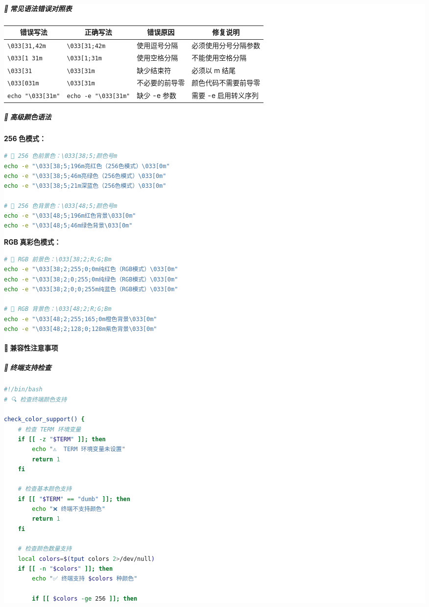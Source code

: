 ##### 🚫 常见语法错误对照表

| 错误写法 | 正确写法 | 错误原因 | 修复说明 |
|----------|----------|----------|----------|
| `\033[31,42m` | `\033[31;42m` | 使用逗号分隔 | 必须使用分号分隔参数 |
| `\033[1 31m` | `\033[1;31m` | 使用空格分隔 | 不能使用空格分隔 |
| `\033[31` | `\033[31m` | 缺少结束符 | 必须以 m 结尾 |
| `\033[031m` | `\033[31m` | 不必要的前导零 | 颜色代码不需要前导零 |
| `echo "\033[31m"` | `echo -e "\033[31m"` | 缺少 -e 参数 | 需要 -e 启用转义序列 |

##### 🎨 高级颜色语法

**256 色模式：**
```bash
# 🌈 256 色前景色：\033[38;5;颜色号m
echo -e "\033[38;5;196m亮红色（256色模式）\033[0m"
echo -e "\033[38;5;46m亮绿色（256色模式）\033[0m"
echo -e "\033[38;5;21m深蓝色（256色模式）\033[0m"

# 🎨 256 色背景色：\033[48;5;颜色号m
echo -e "\033[48;5;196m红色背景\033[0m"
echo -e "\033[48;5;46m绿色背景\033[0m"
```

**RGB 真彩色模式：**
```bash
# 🌈 RGB 前景色：\033[38;2;R;G;Bm
echo -e "\033[38;2;255;0;0m纯红色（RGB模式）\033[0m"
echo -e "\033[38;2;0;255;0m纯绿色（RGB模式）\033[0m"
echo -e "\033[38;2;0;0;255m纯蓝色（RGB模式）\033[0m"

# 🎨 RGB 背景色：\033[48;2;R;G;Bm
echo -e "\033[48;2;255;165;0m橙色背景\033[0m"
echo -e "\033[48;2;128;0;128m紫色背景\033[0m"
```

#### 🔧 兼容性注意事项

##### 📱 终端支持检查

```bash
#!/bin/bash
# 🔍 检查终端颜色支持

check_color_support() {
    # 检查 TERM 环境变量
    if [[ -z "$TERM" ]]; then
        echo "⚠️  TERM 环境变量未设置"
        return 1
    fi
    
    # 检查基本颜色支持
    if [[ "$TERM" == "dumb" ]]; then
        echo "❌ 终端不支持颜色"
        return 1
    fi
    
    # 检查颜色数量支持
    local colors=$(tput colors 2>/dev/null)
    if [[ -n "$colors" ]]; then
        echo "✅ 终端支持 $colors 种颜色"
        
        if [[ $colors -ge 256 ]]; then
```